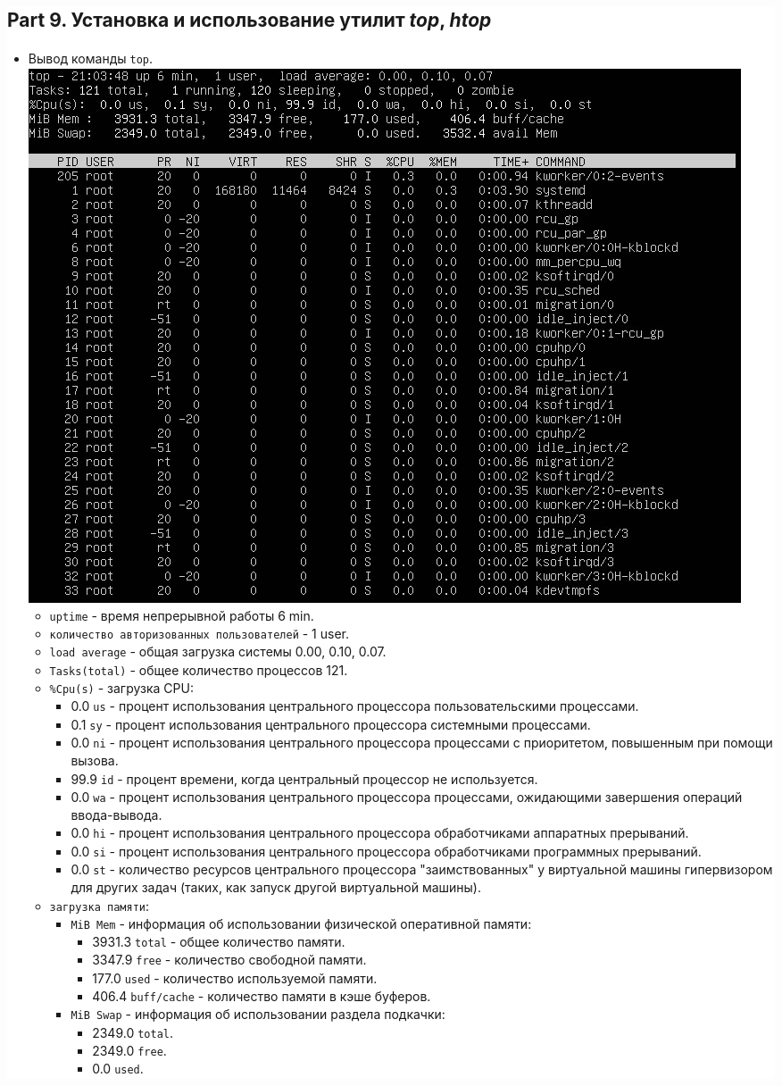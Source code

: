 ## Part 9. Установка и использование утилит *top*, *htop* <br/>

* Вывод команды `top`.<br/>
  ![part_9](./screenshots/Part_9_1.jpg)<br/>
  * `uptime` - время непрерывной работы 6 min.<br/>
  * `количество авторизованных пользователей` - 1 user.<br/>
  * `load average` - общая загрузка системы 0.00, 0.10, 0.07.<br/>
  * `Tasks(total)` - общее количество процессов 121.<br/>
  * `%Cpu(s)` - загрузка CPU:
    - 0.0 `us` - процент использования центрального процессора пользовательскими процессами.<br/>
    - 0.1 `sy` - процент использования центрального процессора системными процессами.<br/>
    - 0.0 `ni` - процент использования центрального процессора процессами с приоритетом, повышенным при помощи вызова.<br/>
    - 99.9 `id` - процент времени, когда центральный процессор не используется.<br/>
    - 0.0 `wa` - процент использования центрального процессора процессами, ожидающими завершения операций ввода-вывода.<br/>
    - 0.0 `hi` - процент использования центрального процессора обработчиками аппаратных прерываний.<br/>
    - 0.0 `si` - процент использования центрального процессора обработчиками программных прерываний.<br/>
    - 0.0 `st` - количество ресурсов центрального процессора "заимствованных" у виртуальной машины гипервизором для других задач (таких, как запуск другой виртуальной машины).<br/>
  * `загрузка памяти`:
    - `MiB Mem` - информация об использовании физической оперативной памяти:
      - 3931.3 `total` - общее количество памяти.<br/>
      - 3347.9 `free` - количество свободной памяти.<br/>
      - 177.0 `used` - количество используемой памяти.<br/>
      - 406.4 `buff/cache` - количество памяти в кэше буферов.<br/>
    - `MiB Swap` - информация об использовании раздела подкачки:
      - 2349.0 `total`.<br/>
      - 2349.0 `free`.<br/>
      - 0.0 `used`.<br/>
